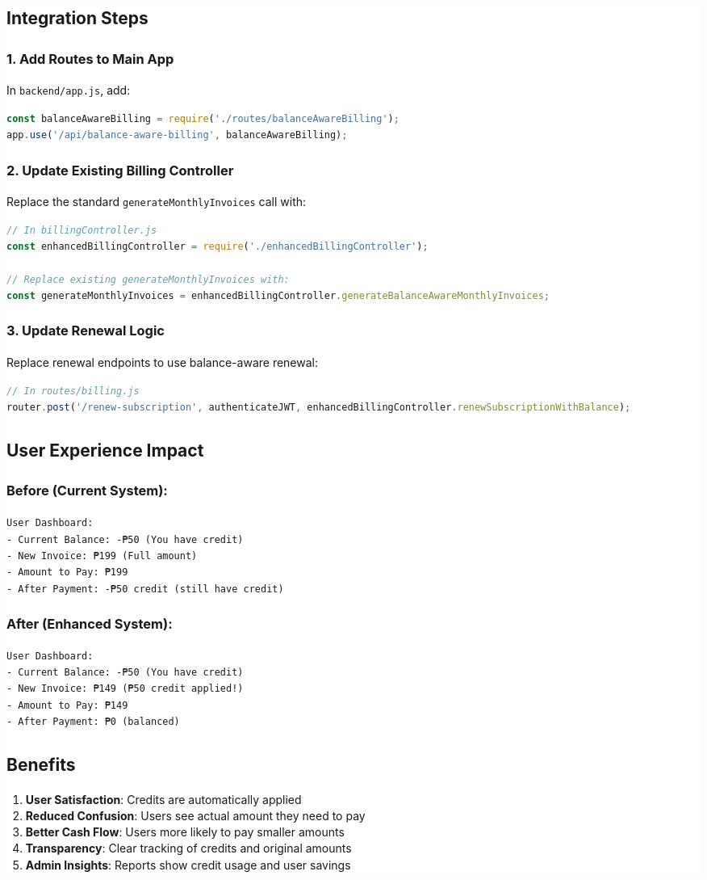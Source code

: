 ## **Integration Steps**

### **1. Add Routes to Main App**
In `backend/app.js`, add:
```javascript
const balanceAwareBilling = require('./routes/balanceAwareBilling');
app.use('/api/balance-aware-billing', balanceAwareBilling);
```

### **2. Update Existing Billing Controller**
Replace the standard `generateMonthlyInvoices` call with:
```javascript
// In billingController.js
const enhancedBillingController = require('./enhancedBillingController');

// Replace existing generateMonthlyInvoices with:
const generateMonthlyInvoices = enhancedBillingController.generateBalanceAwareMonthlyInvoices;
```

### **3. Update Renewal Logic**
Replace renewal endpoints to use balance-aware renewal:
```javascript
// In routes/billing.js
router.post('/renew-subscription', authenticateJWT, enhancedBillingController.renewSubscriptionWithBalance);
```

## **User Experience Impact**

### **Before (Current System):**
```
User Dashboard:
- Current Balance: -₱50 (You have credit)
- New Invoice: ₱199 (Full amount)
- Amount to Pay: ₱199
- After Payment: -₱50 credit (still have credit)
```

### **After (Enhanced System):**
```
User Dashboard:
- Current Balance: -₱50 (You have credit)
- New Invoice: ₱149 (₱50 credit applied!)
- Amount to Pay: ₱149
- After Payment: ₱0 (balanced)
```

## **Benefits**

1. **User Satisfaction**: Credits are automatically applied
2. **Reduced Confusion**: Users see actual amount they need to pay
3. **Better Cash Flow**: Users more likely to pay smaller amounts
4. **Transparency**: Clear tracking of credits and original amounts
5. **Admin Insights**: Reports show credit usage and user savings
